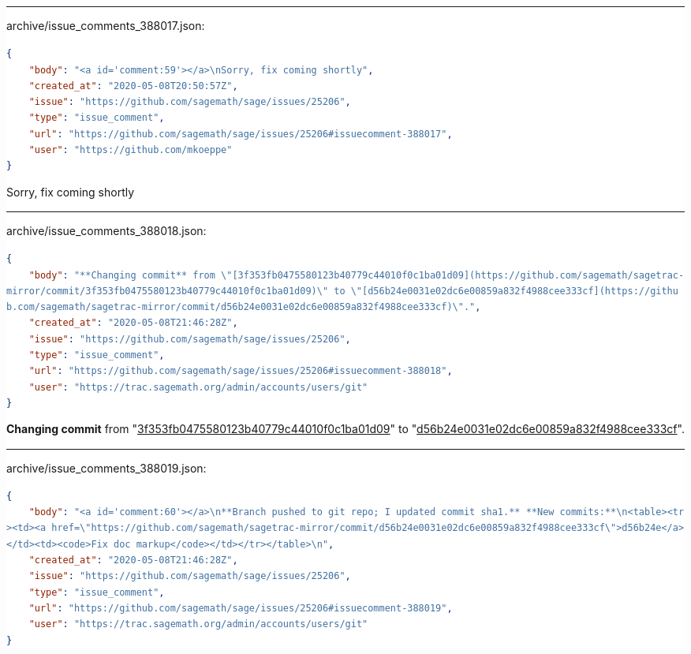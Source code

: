 

---

archive/issue_comments_388017.json:
```json
{
    "body": "<a id='comment:59'></a>\nSorry, fix coming shortly",
    "created_at": "2020-05-08T20:50:57Z",
    "issue": "https://github.com/sagemath/sage/issues/25206",
    "type": "issue_comment",
    "url": "https://github.com/sagemath/sage/issues/25206#issuecomment-388017",
    "user": "https://github.com/mkoeppe"
}
```

<a id='comment:59'></a>
Sorry, fix coming shortly



---

archive/issue_comments_388018.json:
```json
{
    "body": "**Changing commit** from \"[3f353fb0475580123b40779c44010f0c1ba01d09](https://github.com/sagemath/sagetrac-mirror/commit/3f353fb0475580123b40779c44010f0c1ba01d09)\" to \"[d56b24e0031e02dc6e00859a832f4988cee333cf](https://github.com/sagemath/sagetrac-mirror/commit/d56b24e0031e02dc6e00859a832f4988cee333cf)\".",
    "created_at": "2020-05-08T21:46:28Z",
    "issue": "https://github.com/sagemath/sage/issues/25206",
    "type": "issue_comment",
    "url": "https://github.com/sagemath/sage/issues/25206#issuecomment-388018",
    "user": "https://trac.sagemath.org/admin/accounts/users/git"
}
```

**Changing commit** from "[3f353fb0475580123b40779c44010f0c1ba01d09](https://github.com/sagemath/sagetrac-mirror/commit/3f353fb0475580123b40779c44010f0c1ba01d09)" to "[d56b24e0031e02dc6e00859a832f4988cee333cf](https://github.com/sagemath/sagetrac-mirror/commit/d56b24e0031e02dc6e00859a832f4988cee333cf)".



---

archive/issue_comments_388019.json:
```json
{
    "body": "<a id='comment:60'></a>\n**Branch pushed to git repo; I updated commit sha1.** **New commits:**\n<table><tr><td><a href=\"https://github.com/sagemath/sagetrac-mirror/commit/d56b24e0031e02dc6e00859a832f4988cee333cf\">d56b24e</a></td><td><code>Fix doc markup</code></td></tr></table>\n",
    "created_at": "2020-05-08T21:46:28Z",
    "issue": "https://github.com/sagemath/sage/issues/25206",
    "type": "issue_comment",
    "url": "https://github.com/sagemath/sage/issues/25206#issuecomment-388019",
    "user": "https://trac.sagemath.org/admin/accounts/users/git"
}
```
